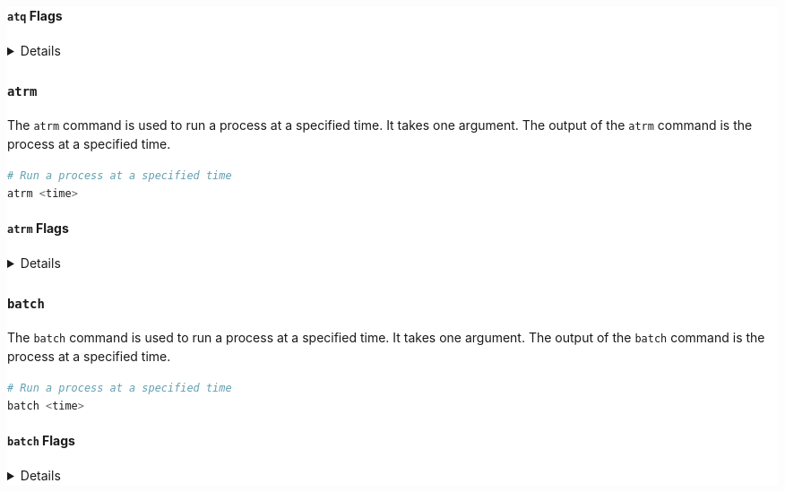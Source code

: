 #### `atq` Flags

<details></details>

### `atrm`

The `atrm` command is used to run a process at a specified time. It takes one argument. The output of the `atrm` command is the process at a specified time.

```bash
# Run a process at a specified time
atrm <time>
```

#### `atrm` Flags

<details></details>

### `batch`

The `batch` command is used to run a process at a specified time. It takes one argument. The output of the `batch` command is the process at a specified time.

```bash
# Run a process at a specified time
batch <time>
```

#### `batch` Flags

<details>
